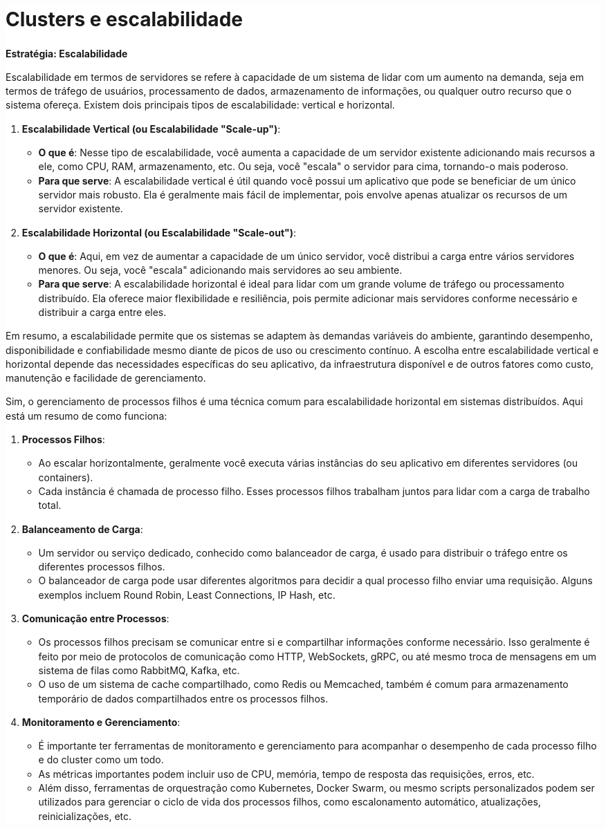 # **Clusters e escalabilidade**

**Estratégia: Escalabilidade**

Escalabilidade em termos de servidores se refere à capacidade de um sistema de lidar com um aumento na demanda, seja em termos de tráfego de usuários, processamento de dados, armazenamento de informações, ou qualquer outro recurso que o sistema ofereça. Existem dois principais tipos de escalabilidade: vertical e horizontal.

1. **Escalabilidade Vertical (ou Escalabilidade "Scale-up")**:
   - **O que é**: Nesse tipo de escalabilidade, você aumenta a capacidade de um servidor existente adicionando mais recursos a ele, como CPU, RAM, armazenamento, etc. Ou seja, você "escala" o servidor para cima, tornando-o mais poderoso.
   - **Para que serve**: A escalabilidade vertical é útil quando você possui um aplicativo que pode se beneficiar de um único servidor mais robusto. Ela é geralmente mais fácil de implementar, pois envolve apenas atualizar os recursos de um servidor existente.

2. **Escalabilidade Horizontal (ou Escalabilidade "Scale-out")**:
   - **O que é**: Aqui, em vez de aumentar a capacidade de um único servidor, você distribui a carga entre vários servidores menores. Ou seja, você "escala" adicionando mais servidores ao seu ambiente.
   - **Para que serve**: A escalabilidade horizontal é ideal para lidar com um grande volume de tráfego ou processamento distribuído. Ela oferece maior flexibilidade e resiliência, pois permite adicionar mais servidores conforme necessário e distribuir a carga entre eles.

Em resumo, a escalabilidade permite que os sistemas se adaptem às demandas variáveis do ambiente, garantindo desempenho, disponibilidade e confiabilidade mesmo diante de picos de uso ou crescimento contínuo. A escolha entre escalabilidade vertical e horizontal depende das necessidades específicas do seu aplicativo, da infraestrutura disponível e de outros fatores como custo, manutenção e facilidade de gerenciamento.

Sim, o gerenciamento de processos filhos é uma técnica comum para escalabilidade horizontal em sistemas distribuídos. Aqui está um resumo de como funciona:

1. **Processos Filhos**:
   - Ao escalar horizontalmente, geralmente você executa várias instâncias do seu aplicativo em diferentes servidores (ou containers).
   - Cada instância é chamada de processo filho. Esses processos filhos trabalham juntos para lidar com a carga de trabalho total.

2. **Balanceamento de Carga**:
   - Um servidor ou serviço dedicado, conhecido como balanceador de carga, é usado para distribuir o tráfego entre os diferentes processos filhos.
   - O balanceador de carga pode usar diferentes algoritmos para decidir a qual processo filho enviar uma requisição. Alguns exemplos incluem Round Robin, Least Connections, IP Hash, etc.

3. **Comunicação entre Processos**:
   - Os processos filhos precisam se comunicar entre si e compartilhar informações conforme necessário. Isso geralmente é feito por meio de protocolos de comunicação como HTTP, WebSockets, gRPC, ou até mesmo troca de mensagens em um sistema de filas como RabbitMQ, Kafka, etc.
   - O uso de um sistema de cache compartilhado, como Redis ou Memcached, também é comum para armazenamento temporário de dados compartilhados entre os processos filhos.

4. **Monitoramento e Gerenciamento**:
   - É importante ter ferramentas de monitoramento e gerenciamento para acompanhar o desempenho de cada processo filho e do cluster como um todo.
   - As métricas importantes podem incluir uso de CPU, memória, tempo de resposta das requisições, erros, etc.
   - Além disso, ferramentas de orquestração como Kubernetes, Docker Swarm, ou mesmo scripts personalizados podem ser utilizados para gerenciar o ciclo de vida dos processos filhos, como escalonamento automático, atualizações, reinicializações, etc.
